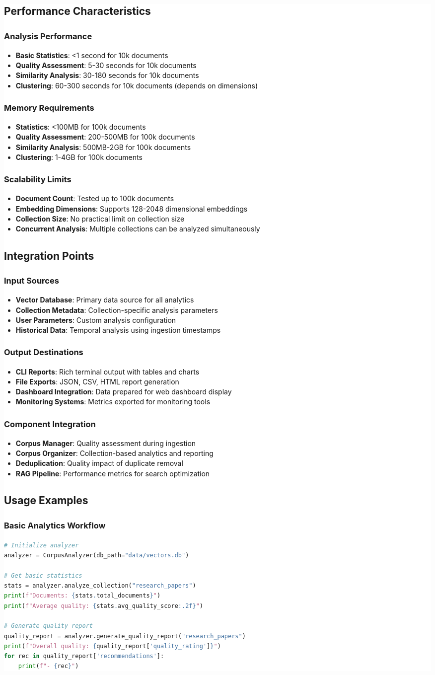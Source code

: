 ## Performance Characteristics

### Analysis Performance
- **Basic Statistics**: <1 second for 10k documents
- **Quality Assessment**: 5-30 seconds for 10k documents
- **Similarity Analysis**: 30-180 seconds for 10k documents
- **Clustering**: 60-300 seconds for 10k documents (depends on dimensions)

### Memory Requirements
- **Statistics**: <100MB for 100k documents
- **Quality Assessment**: 200-500MB for 100k documents  
- **Similarity Analysis**: 500MB-2GB for 100k documents
- **Clustering**: 1-4GB for 100k documents

### Scalability Limits
- **Document Count**: Tested up to 100k documents
- **Embedding Dimensions**: Supports 128-2048 dimensional embeddings
- **Collection Size**: No practical limit on collection size
- **Concurrent Analysis**: Multiple collections can be analyzed simultaneously

## Integration Points

### Input Sources
- **Vector Database**: Primary data source for all analytics
- **Collection Metadata**: Collection-specific analysis parameters
- **User Parameters**: Custom analysis configuration
- **Historical Data**: Temporal analysis using ingestion timestamps

### Output Destinations  
- **CLI Reports**: Rich terminal output with tables and charts
- **File Exports**: JSON, CSV, HTML report generation
- **Dashboard Integration**: Data prepared for web dashboard display
- **Monitoring Systems**: Metrics exported for monitoring tools

### Component Integration
- **Corpus Manager**: Quality assessment during ingestion
- **Corpus Organizer**: Collection-based analytics and reporting
- **Deduplication**: Quality impact of duplicate removal
- **RAG Pipeline**: Performance metrics for search optimization

## Usage Examples

### Basic Analytics Workflow
```python
# Initialize analyzer
analyzer = CorpusAnalyzer(db_path="data/vectors.db")

# Get basic statistics
stats = analyzer.analyze_collection("research_papers")
print(f"Documents: {stats.total_documents}")
print(f"Average quality: {stats.avg_quality_score:.2f}")

# Generate quality report
quality_report = analyzer.generate_quality_report("research_papers")
print(f"Overall quality: {quality_report['quality_rating']}")
for rec in quality_report['recommendations']:
    print(f"- {rec}")
```
